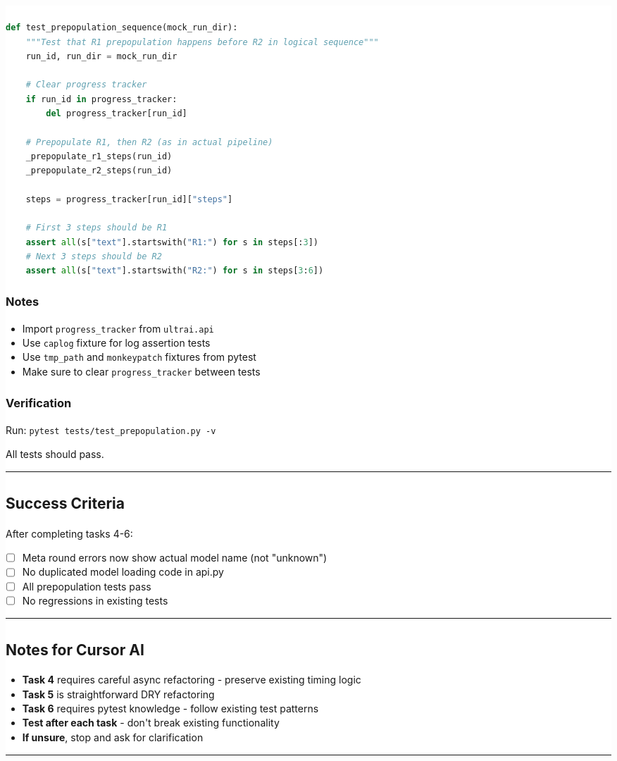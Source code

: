 ```python

def test_prepopulation_sequence(mock_run_dir):
    """Test that R1 prepopulation happens before R2 in logical sequence"""
    run_id, run_dir = mock_run_dir

    # Clear progress tracker
    if run_id in progress_tracker:
        del progress_tracker[run_id]

    # Prepopulate R1, then R2 (as in actual pipeline)
    _prepopulate_r1_steps(run_id)
    _prepopulate_r2_steps(run_id)

    steps = progress_tracker[run_id]["steps"]

    # First 3 steps should be R1
    assert all(s["text"].startswith("R1:") for s in steps[:3])
    # Next 3 steps should be R2
    assert all(s["text"].startswith("R2:") for s in steps[3:6])
```

### Notes
- Import `progress_tracker` from `ultrai.api`
- Use `caplog` fixture for log assertion tests
- Use `tmp_path` and `monkeypatch` fixtures from pytest
- Make sure to clear `progress_tracker` between tests

### Verification
Run: `pytest tests/test_prepopulation.py -v`

All tests should pass.

---

## Success Criteria

After completing tasks 4-6:

- [ ] Meta round errors now show actual model name (not "unknown")
- [ ] No duplicated model loading code in api.py
- [ ] All prepopulation tests pass
- [ ] No regressions in existing tests

---

## Notes for Cursor AI

- **Task 4** requires careful async refactoring - preserve existing timing logic
- **Task 5** is straightforward DRY refactoring
- **Task 6** requires pytest knowledge - follow existing test patterns
- **Test after each task** - don't break existing functionality
- **If unsure**, stop and ask for clarification

---